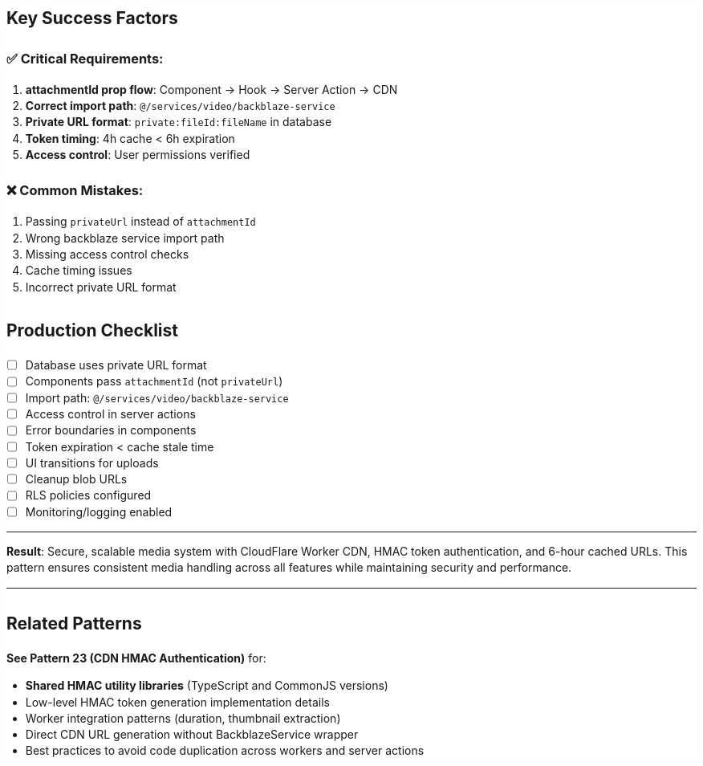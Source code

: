 ## Key Success Factors

### ✅ Critical Requirements:
1. **attachmentId prop flow**: Component → Hook → Server Action → CDN
2. **Correct import path**: `@/services/video/backblaze-service`
3. **Private URL format**: `private:fileId:fileName` in database
4. **Token timing**: 4h cache < 6h expiration
5. **Access control**: User permissions verified

### ❌ Common Mistakes:
1. Passing `privateUrl` instead of `attachmentId`
2. Wrong backblaze service import path
3. Missing access control checks
4. Cache timing issues
5. Incorrect private URL format

## Production Checklist

- [ ] Database uses private URL format
- [ ] Components pass `attachmentId` (not `privateUrl`)
- [ ] Import path: `@/services/video/backblaze-service`
- [ ] Access control in server actions
- [ ] Error boundaries in components
- [ ] Token expiration < cache stale time
- [ ] UI transitions for uploads
- [ ] Cleanup blob URLs
- [ ] RLS policies configured
- [ ] Monitoring/logging enabled

---

**Result**: Secure, scalable media system with CloudFlare Worker CDN, HMAC token authentication, and 6-hour cached URLs. This pattern ensures consistent media handling across all features while maintaining security and performance.

---

## Related Patterns

**See Pattern 23 (CDN HMAC Authentication)** for:
- **Shared HMAC utility libraries** (TypeScript and CommonJS versions)
- Low-level HMAC token generation implementation details
- Worker integration patterns (duration, thumbnail extraction)
- Direct CDN URL generation without BackblazeService wrapper
- Best practices to avoid code duplication across workers and server actions